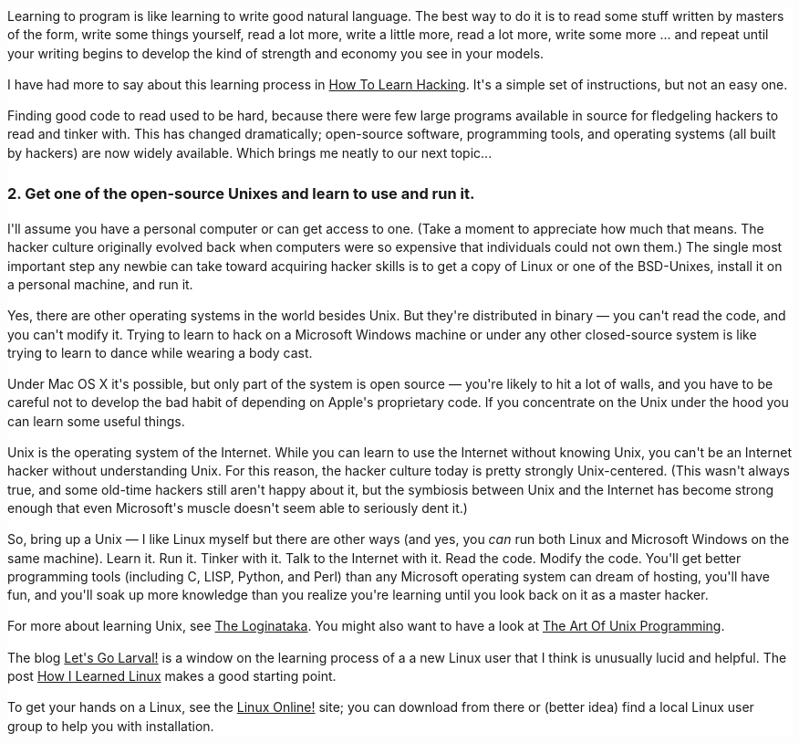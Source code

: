 Learning to program is like learning to write good natural language. The best way to do it is to read some stuff written by masters of the form, write some things yourself, read a lot more, write a little more, read a lot more, write some more ... and repeat until your writing begins to develop the kind of strength and economy you see in your models.

I have had more to say about this learning process in [How To Learn Hacking](hacking-howto.html). It's a simple set of instructions, but not an easy one.

Finding good code to read used to be hard, because there were few large programs available in source for fledgeling hackers to read and tinker with. This has changed dramatically; open-source software, programming tools, and operating systems (all built by hackers) are now widely available. Which brings me neatly to our next topic...



### <a id="skills2"></a>2\. Get one of the open-source Unixes and learn to use and run it.


I'll assume you have a personal computer or can get access to one. (Take a moment to appreciate how much that means. The hacker culture originally evolved back when computers were so expensive that individuals could not own them.) The single most important step any newbie can take toward acquiring hacker skills is to get a copy of Linux or one of the BSD-Unixes, install it on a personal machine, and run it.

Yes, there are other operating systems in the world besides Unix. But they're distributed in binary — you can't read the code, and you can't modify it. Trying to learn to hack on a Microsoft Windows machine or under any other closed-source system is like trying to learn to dance while wearing a body cast.

Under Mac OS X it's possible, but only part of the system is open source — you're likely to hit a lot of walls, and you have to be careful not to develop the bad habit of depending on Apple's proprietary code. If you concentrate on the Unix under the hood you can learn some useful things.

Unix is the operating system of the Internet. While you can learn to use the Internet without knowing Unix, you can't be an Internet hacker without understanding Unix. For this reason, the hacker culture today is pretty strongly Unix-centered. (This wasn't always true, and some old-time hackers still aren't happy about it, but the symbiosis between Unix and the Internet has become strong enough that even Microsoft's muscle doesn't seem able to seriously dent it.)

So, bring up a Unix — I like Linux myself but there are other ways (and yes, you _can_ run both Linux and Microsoft Windows on the same machine). Learn it. Run it. Tinker with it. Talk to the Internet with it. Read the code. Modify the code. You'll get better programming tools (including C, LISP, Python, and Perl) than any Microsoft operating system can dream of hosting, you'll have fun, and you'll soak up more knowledge than you realize you're learning until you look back on it as a master hacker.

For more about learning Unix, see [The Loginataka](http://catb.org/~esr/faqs/loginataka.html). You might also want to have a look at [The Art Of Unix Programming](http://catb.org/~esr/writings/taoup/).

The blog [Let's Go Larval!](https://letsgolarval.wordpress.com/) is a window on the learning process of a a new Linux user that I think is unusually lucid and helpful. The post [How I Learned Linux](https://letsgolarval.wordpress.com/2015/06/23/how-i-learned-linux/) makes a good starting point.

To get your hands on a Linux, see the [Linux Online!](http://www.linux.org/) site; you can download from there or (better idea) find a local Linux user group to help you with installation.
